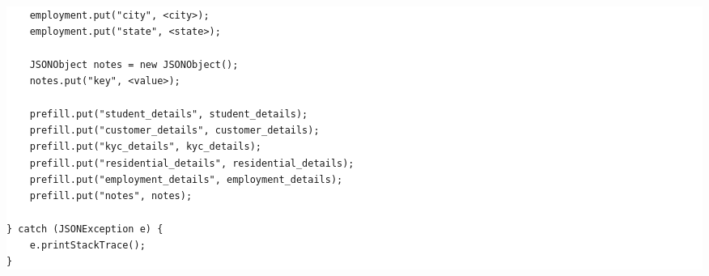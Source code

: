 	    employment.put("city", <city>);
	    employment.put("state", <state>);

	    JSONObject notes = new JSONObject();
	    notes.put("key", <value>);

	    prefill.put("student_details", student_details);
	    prefill.put("customer_details", customer_details);
	    prefill.put("kyc_details", kyc_details);
	    prefill.put("residential_details", residential_details);
	    prefill.put("employment_details", employment_details);
	    prefill.put("notes", notes);	

	} catch (JSONException e) {
	    e.printStackTrace();
	}

